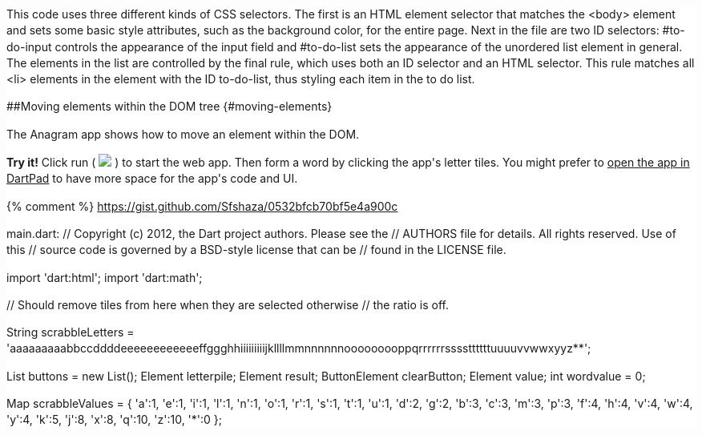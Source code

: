 This code uses three different kinds of CSS selectors.
The first is an HTML element selector that matches the \<body> element
and sets some basic style attributes,
such as the background color,
for the entire page.
Next in the file are two ID selectors:
#to-do-input controls the appearance of the input field
and #to-do-list sets the appearance of the unordered list element
in general.
The elements in the list are controlled by the final rule,
which uses both an ID selector and an HTML selector.
This rule matches all \<li> elements in the
element with the ID to-do-list, thus styling
each item in the to do list.

##Moving elements within the DOM tree {#moving-elements}

The Anagram app shows how to move an element within the DOM.

**Try it!**
Click run ( <img src="/imgs/run.png" /> ) to start the web app.
Then form a word by clicking the app's letter tiles.
You might prefer to 
<a href="{{site.custom.dartpad.direct-link}}/0532bfcb70bf5e4a900c" target="_blank">open
the app in DartPad</a> 
to have more space for the app's code and UI.

{% comment %}
https://gist.github.com/Sfshaza/0532bfcb70bf5e4a900c

main.dart:
// Copyright (c) 2012, the Dart project authors.  Please see the
// AUTHORS file for details. All rights reserved. Use of this
// source code is governed by a BSD-style license that can be
// found in the LICENSE file.

import 'dart:html';
import 'dart:math';

// Should remove tiles from here when they are selected otherwise
// the ratio is off.

String scrabbleLetters = 'aaaaaaaaabbccddddeeeeeeeeeeeeffggghhiiiiiiiiijkllllmmnnnnnnooooooooppqrrrrrrssssttttttuuuuvvwwxyyz**';

List<ButtonElement> buttons = new List();
Element letterpile;
Element result;
ButtonElement clearButton;
Element value;
int wordvalue = 0;

Map scrabbleValues = { 'a':1, 'e':1, 'i':1, 'l':1, 'n':1,
                       'o':1, 'r':1, 's':1, 't':1, 'u':1,
                       'd':2, 'g':2, 'b':3, 'c':3, 'm':3,
                       'p':3, 'f':4, 'h':4, 'v':4, 'w':4,
                       'y':4, 'k':5, 'j':8, 'x':8, 'q':10,
                       'z':10, '*':0 };
